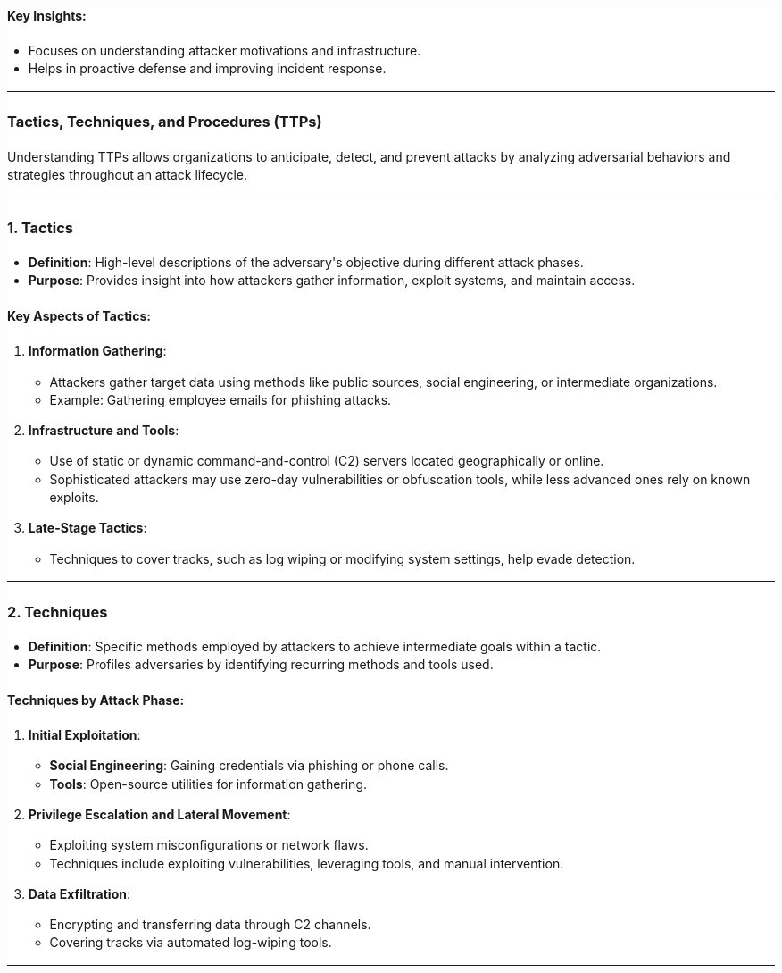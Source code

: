 #### **Key Insights**:
- Focuses on understanding attacker motivations and infrastructure.
- Helps in proactive defense and improving incident response.

---

### **Tactics, Techniques, and Procedures (TTPs)**

Understanding TTPs allows organizations to anticipate, detect, and prevent attacks by analyzing adversarial behaviors and strategies throughout an attack lifecycle.

---

### **1. Tactics**

- **Definition**: High-level descriptions of the adversary's objective during different attack phases.
- **Purpose**: Provides insight into how attackers gather information, exploit systems, and maintain access.
  
#### **Key Aspects of Tactics**:
1. **Information Gathering**:
   - Attackers gather target data using methods like public sources, social engineering, or intermediate organizations.
   - Example: Gathering employee emails for phishing attacks.

2. **Infrastructure and Tools**:
   - Use of static or dynamic command-and-control (C2) servers located geographically or online.
   - Sophisticated attackers may use zero-day vulnerabilities or obfuscation tools, while less advanced ones rely on known exploits.

3. **Late-Stage Tactics**:
   - Techniques to cover tracks, such as log wiping or modifying system settings, help evade detection.

---

### **2. Techniques**

- **Definition**: Specific methods employed by attackers to achieve intermediate goals within a tactic.
- **Purpose**: Profiles adversaries by identifying recurring methods and tools used.

#### **Techniques by Attack Phase**:

1. **Initial Exploitation**:
   - **Social Engineering**: Gaining credentials via phishing or phone calls.
   - **Tools**: Open-source utilities for information gathering.

2. **Privilege Escalation and Lateral Movement**:
   - Exploiting system misconfigurations or network flaws.
   - Techniques include exploiting vulnerabilities, leveraging tools, and manual intervention.

3. **Data Exfiltration**:
   - Encrypting and transferring data through C2 channels.
   - Covering tracks via automated log-wiping tools.

---